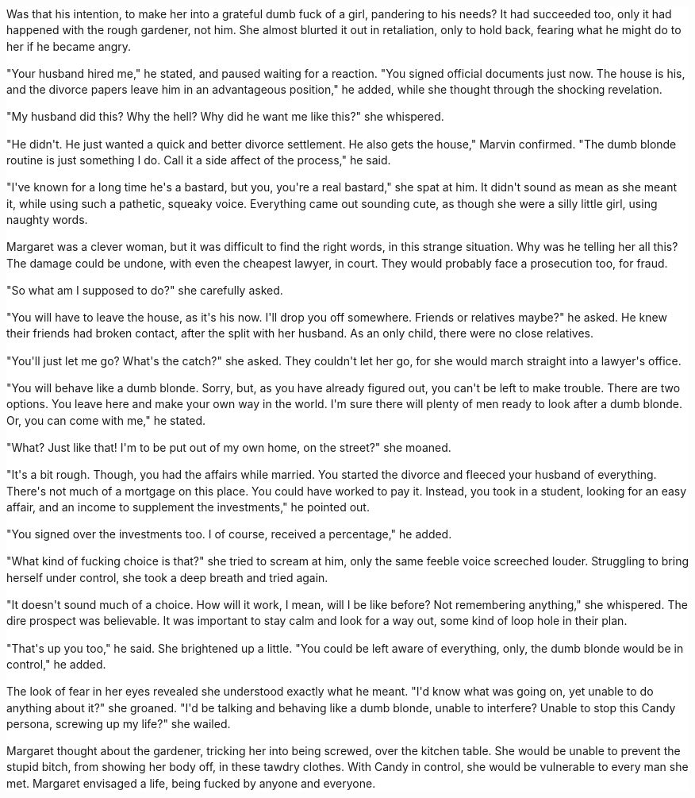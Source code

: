 Was that his intention, to make her into a grateful dumb fuck of a girl, pandering to his needs? It had succeeded too, only it had happened with the rough gardener, not him. She almost blurted it out in retaliation, only to hold back, fearing what he might do to her if he became angry. 

"Your husband hired me," he stated, and paused waiting for a reaction. "You signed official documents just now. The house is his, and the divorce papers leave him in an advantageous position," he added, while she thought through the shocking revelation. 

"My husband did this? Why the hell? Why did he want me like this?" she whispered. 

"He didn't. He just wanted a quick and better divorce settlement. He also gets the house," Marvin confirmed. "The dumb blonde routine is just something I do. Call it a side affect of the process," he said. 

"I've known for a long time he's a bastard, but you, you're a real bastard," she spat at him. It didn't sound as mean as she meant it, while using such a pathetic, squeaky voice. Everything came out sounding cute, as though she were a silly little girl, using naughty words. 

Margaret was a clever woman, but it was difficult to find the right words, in this strange situation. Why was he telling her all this? The damage could be undone, with even the cheapest lawyer, in court. They would probably face a prosecution too, for fraud. 

"So what am I supposed to do?" she carefully asked. 

"You will have to leave the house, as it's his now. I'll drop you off somewhere. Friends or relatives maybe?" he asked. He knew their friends had broken contact, after the split with her husband. As an only child, there were no close relatives. 

"You'll just let me go? What's the catch?" she asked. They couldn't let her go, for she would march straight into a lawyer's office. 

"You will behave like a dumb blonde. Sorry, but, as you have already figured out, you can't be left to make trouble. There are two options. You leave here and make your own way in the world. I'm sure there will plenty of men ready to look after a dumb blonde. Or, you can come with me," he stated. 

"What? Just like that! I'm to be put out of my own home, on the street?" she moaned. 

"It's a bit rough. Though, you had the affairs while married. You started the divorce and fleeced your husband of everything. There's not much of a mortgage on this place. You could have worked to pay it. Instead, you took in a student, looking for an easy affair, and an income to supplement the investments," he pointed out. 

"You signed over the investments too. I of course, received a percentage," he added. 

"What kind of fucking choice is that?" she tried to scream at him, only the same feeble voice screeched louder. Struggling to bring herself under control, she took a deep breath and tried again. 

"It doesn't sound much of a choice. How will it work, I mean, will I be like before? Not remembering anything," she whispered. The dire prospect was believable. It was important to stay calm and look for a way out, some kind of loop hole in their plan. 

"That's up you too," he said. She brightened up a little. "You could be left aware of everything, only, the dumb blonde would be in control," he added. 

The look of fear in her eyes revealed she understood exactly what he meant. "I'd know what was going on, yet unable to do anything about it?" she groaned. "I'd be talking and behaving like a dumb blonde, unable to interfere? Unable to stop this Candy persona, screwing up my life?" she wailed. 

Margaret thought about the gardener, tricking her into being screwed, over the kitchen table. She would be unable to prevent the stupid bitch, from showing her body off, in these tawdry clothes. With Candy in control, she would be vulnerable to every man she met. Margaret envisaged a life, being fucked by anyone and everyone. 
